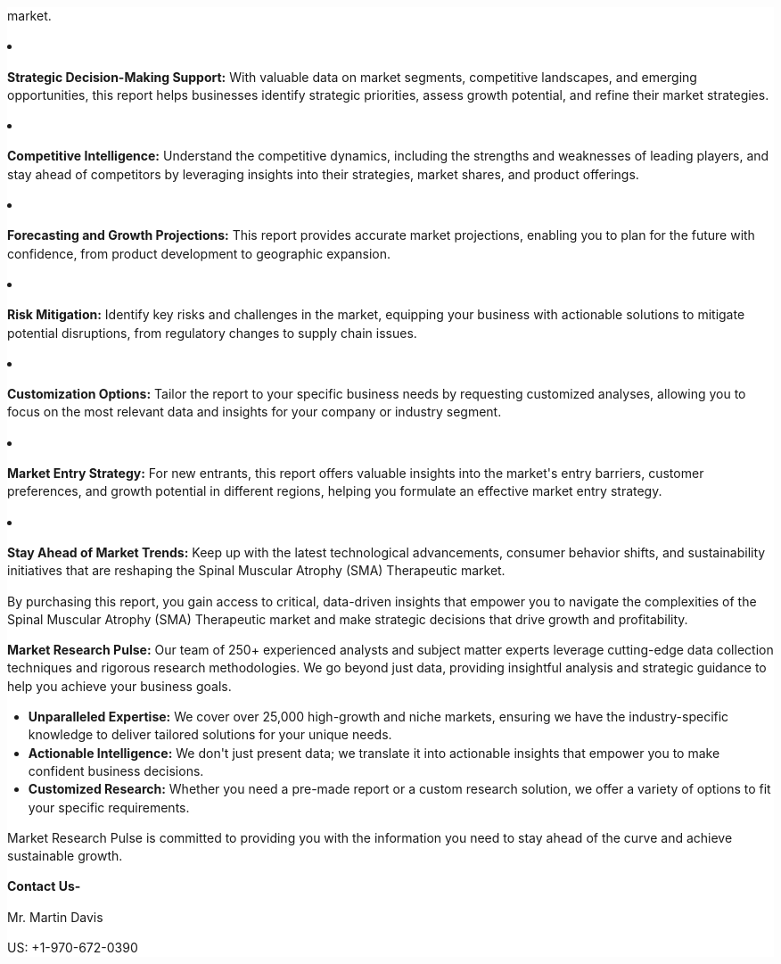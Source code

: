 market.</p></li><li><p><strong>Strategic Decision-Making Support:</strong> With valuable data on market segments, competitive landscapes, and emerging opportunities, this report helps businesses identify strategic priorities, assess growth potential, and refine their market strategies.</p></li><li><p><strong>Competitive Intelligence:</strong> Understand the competitive dynamics, including the strengths and weaknesses of leading players, and stay ahead of competitors by leveraging insights into their strategies, market shares, and product offerings.</p></li><li><p><strong>Forecasting and Growth Projections:</strong> This report provides accurate market projections, enabling you to plan for the future with confidence, from product development to geographic expansion.</p></li><li><p><strong>Risk Mitigation:</strong> Identify key risks and challenges in the market, equipping your business with actionable solutions to mitigate potential disruptions, from regulatory changes to supply chain issues.</p></li><li><p><strong>Customization Options:</strong> Tailor the report to your specific business needs by requesting customized analyses, allowing you to focus on the most relevant data and insights for your company or industry segment.</p></li><li><p><strong>Market Entry Strategy:</strong> For new entrants, this report offers valuable insights into the market's entry barriers, customer preferences, and growth potential in different regions, helping you formulate an effective market entry strategy.</p></li><li><p><strong>Stay Ahead of Market Trends:</strong> Keep up with the latest technological advancements, consumer behavior shifts, and sustainability initiatives that are reshaping the Spinal Muscular Atrophy (SMA) Therapeutic market.</p></li></ol><p>By purchasing this report, you gain access to critical, data-driven insights that empower you to navigate the complexities of the Spinal Muscular Atrophy (SMA) Therapeutic market and make strategic decisions that drive growth and profitability.</p><p><strong>Market Research Pulse:</strong>&nbsp;Our team of 250+ experienced analysts and subject matter experts leverage cutting-edge data collection techniques and rigorous research methodologies. We go beyond just data, providing insightful analysis and strategic guidance to help you achieve your business goals.</p><ul><li><strong>Unparalleled Expertise:</strong>&nbsp;We cover over 25,000 high-growth and niche markets, ensuring we have the industry-specific knowledge to deliver tailored solutions for your unique needs.</li><li><strong>Actionable Intelligence:</strong>&nbsp;We don't just present data; we translate it into actionable insights that empower you to make confident business decisions.</li><li><strong>Customized Research:</strong>&nbsp;Whether you need a pre-made report or a custom research solution, we offer a variety of options to fit your specific requirements.</li></ul><p>Market Research Pulse is committed to providing you with the information you need to stay ahead of the curve and achieve sustainable growth.</p><p><strong>Contact Us-</strong></p><p>Mr. Martin Davis</p><p>US: +1-970-672-0390</p>
